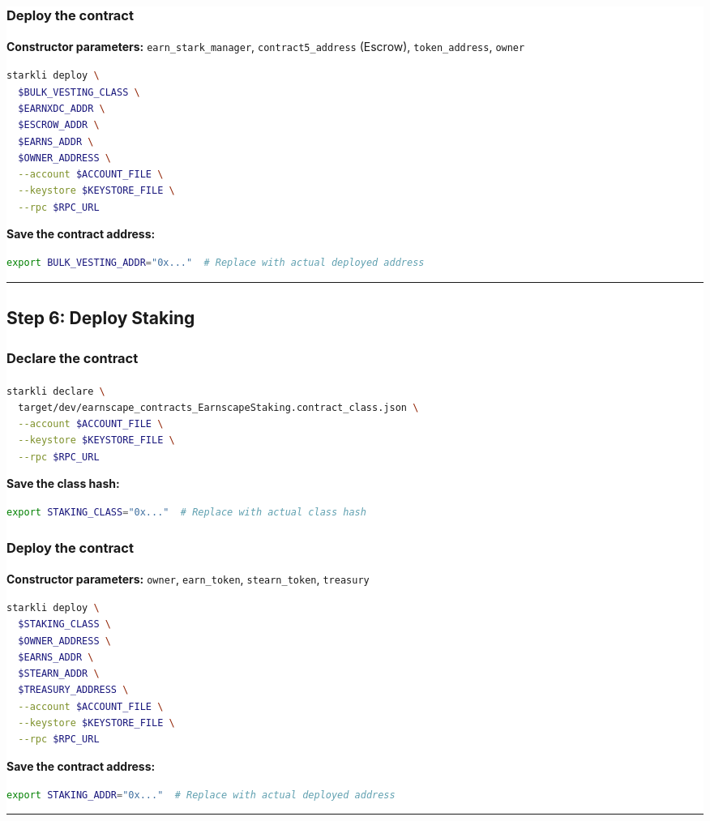 ### Deploy the contract
**Constructor parameters:** `earn_stark_manager`, `contract5_address` (Escrow), `token_address`, `owner`
```bash
starkli deploy \
  $BULK_VESTING_CLASS \
  $EARNXDC_ADDR \
  $ESCROW_ADDR \
  $EARNS_ADDR \
  $OWNER_ADDRESS \
  --account $ACCOUNT_FILE \
  --keystore $KEYSTORE_FILE \
  --rpc $RPC_URL
```

**Save the contract address:**
```bash
export BULK_VESTING_ADDR="0x..."  # Replace with actual deployed address
```

---

## Step 6: Deploy Staking

### Declare the contract
```bash
starkli declare \
  target/dev/earnscape_contracts_EarnscapeStaking.contract_class.json \
  --account $ACCOUNT_FILE \
  --keystore $KEYSTORE_FILE \
  --rpc $RPC_URL
```

**Save the class hash:**
```bash
export STAKING_CLASS="0x..."  # Replace with actual class hash
```

### Deploy the contract
**Constructor parameters:** `owner`, `earn_token`, `stearn_token`, `treasury`
```bash
starkli deploy \
  $STAKING_CLASS \
  $OWNER_ADDRESS \
  $EARNS_ADDR \
  $STEARN_ADDR \
  $TREASURY_ADDRESS \
  --account $ACCOUNT_FILE \
  --keystore $KEYSTORE_FILE \
  --rpc $RPC_URL
```

**Save the contract address:**
```bash
export STAKING_ADDR="0x..."  # Replace with actual deployed address
```

---